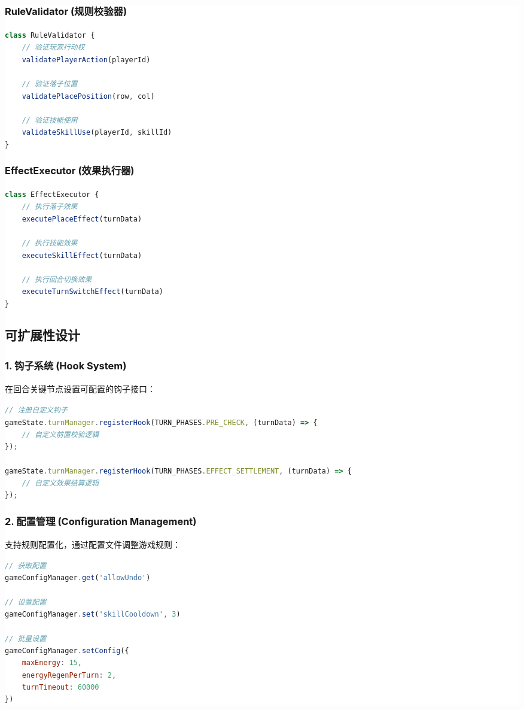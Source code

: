 ### RuleValidator (规则校验器)

```javascript
class RuleValidator {
    // 验证玩家行动权
    validatePlayerAction(playerId)
    
    // 验证落子位置
    validatePlacePosition(row, col)
    
    // 验证技能使用
    validateSkillUse(playerId, skillId)
}
```

### EffectExecutor (效果执行器)

```javascript
class EffectExecutor {
    // 执行落子效果
    executePlaceEffect(turnData)
    
    // 执行技能效果
    executeSkillEffect(turnData)
    
    // 执行回合切换效果
    executeTurnSwitchEffect(turnData)
}
```

## 可扩展性设计

### 1. 钩子系统 (Hook System)

在回合关键节点设置可配置的钩子接口：

```javascript
// 注册自定义钩子
gameState.turnManager.registerHook(TURN_PHASES.PRE_CHECK, (turnData) => {
    // 自定义前置校验逻辑
});

gameState.turnManager.registerHook(TURN_PHASES.EFFECT_SETTLEMENT, (turnData) => {
    // 自定义效果结算逻辑
});
```

### 2. 配置管理 (Configuration Management)

支持规则配置化，通过配置文件调整游戏规则：

```javascript
// 获取配置
gameConfigManager.get('allowUndo')

// 设置配置
gameConfigManager.set('skillCooldown', 3)

// 批量设置
gameConfigManager.setConfig({
    maxEnergy: 15,
    energyRegenPerTurn: 2,
    turnTimeout: 60000
})
```
